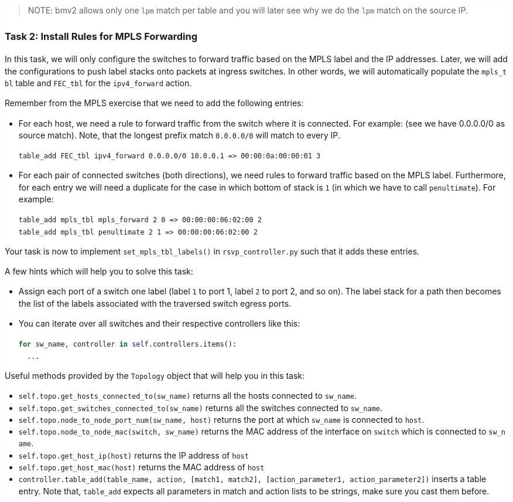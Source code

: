 
> NOTE: bmv2 allows only one `lpm` match per table and you will later see why we
do the `lpm` match on the source IP.

### Task 2: Install Rules for MPLS Forwarding

In this task, we will only configure the switches to forward traffic based on
the MPLS label and the IP addresses. Later, we will add the configurations to
push label stacks onto packets at ingress switches. In other words, we will
automatically populate the `mpls_tbl` table and `FEC_tbl` for the `ipv4_forward`
action.

Remember from the MPLS exercise that we need to add the following entries:

- For each host, we need a rule to forward traffic from the switch where it is
  connected. For example: (see we have 0.0.0.0/0 as source match). Note, that the 
  longest prefix match `0.0.0.0/0` will match to every IP.
  ```
  table_add FEC_tbl ipv4_forward 0.0.0.0/0 10.0.0.1 => 00:00:0a:00:00:01 3
  ```

- For each pair of connected switches (both directions), we need rules to
  forward traffic based on the MPLS label. Furthermore, for each entry we will
  need a duplicate for the case in which bottom of stack is `1` (in which we
  have to call `penultimate`). For example:
  ```
  table_add mpls_tbl mpls_forward 2 0 => 00:00:00:06:02:00 2
  table_add mpls_tbl penultimate 2 1 => 00:00:00:06:02:00 2
  ```

Your task is now to implement `set_mpls_tbl_labels()` in `rsvp_controller.py`
such that it adds these entries.

A few hints which will help you to solve this task:

- Assign each port of a switch one label (label `1` to port 1, label `2` to port
  2, and so on). The label stack for a path then becomes the list of the labels
  associated with the traversed switch egress ports.

- You can iterate over all switches and their respective controllers like this:
  ```python
  for sw_name, controller in self.controllers.items():
    ...
  ```

Useful methods provided by the `Topology` object that will help you in this
task:

- `self.topo.get_hosts_connected_to(sw_name)` returns all the hosts connected to
  `sw_name`.
- `self.topo.get_switches_connected_to(sw_name)` returns all the switches
  connected to `sw_name`.
- `self.topo.node_to_node_port_num(sw_name, host)` returns the port at which
  `sw_name` is connected to `host`.
- `self.topo.node_to_node_mac(switch, sw_name)` returns the MAC address of the
  interface on `switch` which is connected to `sw_name`.
- `self.topo.get_host_ip(host)` returns the IP address of `host`
- `self.topo.get_host_mac(host)` returns the MAC address of `host`
- `controller.table_add(table_name, action, [match1, match2], [action_parameter1, action_parameter2])` 
  inserts a table entry. Note that, `table_add` expects all parameters in match and action lists to be strings, 
  make sure you cast them before.
